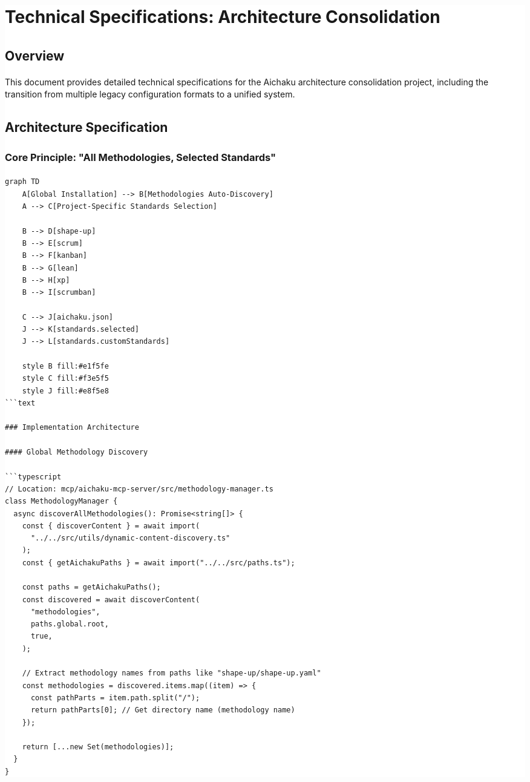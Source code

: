 # Technical Specifications: Architecture Consolidation

## Overview

This document provides detailed technical specifications for the Aichaku
architecture consolidation project, including the transition from multiple
legacy configuration formats to a unified system.

## Architecture Specification

### Core Principle: "All Methodologies, Selected Standards"

````mermaid
graph TD
    A[Global Installation] --> B[Methodologies Auto-Discovery]
    A --> C[Project-Specific Standards Selection]

    B --> D[shape-up]
    B --> E[scrum]
    B --> F[kanban]
    B --> G[lean]
    B --> H[xp]
    B --> I[scrumban]

    C --> J[aichaku.json]
    J --> K[standards.selected]
    J --> L[standards.customStandards]

    style B fill:#e1f5fe
    style C fill:#f3e5f5
    style J fill:#e8f5e8
```text

### Implementation Architecture

#### Global Methodology Discovery

```typescript
// Location: mcp/aichaku-mcp-server/src/methodology-manager.ts
class MethodologyManager {
  async discoverAllMethodologies(): Promise<string[]> {
    const { discoverContent } = await import(
      "../../src/utils/dynamic-content-discovery.ts"
    );
    const { getAichakuPaths } = await import("../../src/paths.ts");

    const paths = getAichakuPaths();
    const discovered = await discoverContent(
      "methodologies",
      paths.global.root,
      true,
    );

    // Extract methodology names from paths like "shape-up/shape-up.yaml"
    const methodologies = discovered.items.map((item) => {
      const pathParts = item.path.split("/");
      return pathParts[0]; // Get directory name (methodology name)
    });

    return [...new Set(methodologies)];
  }
}
````